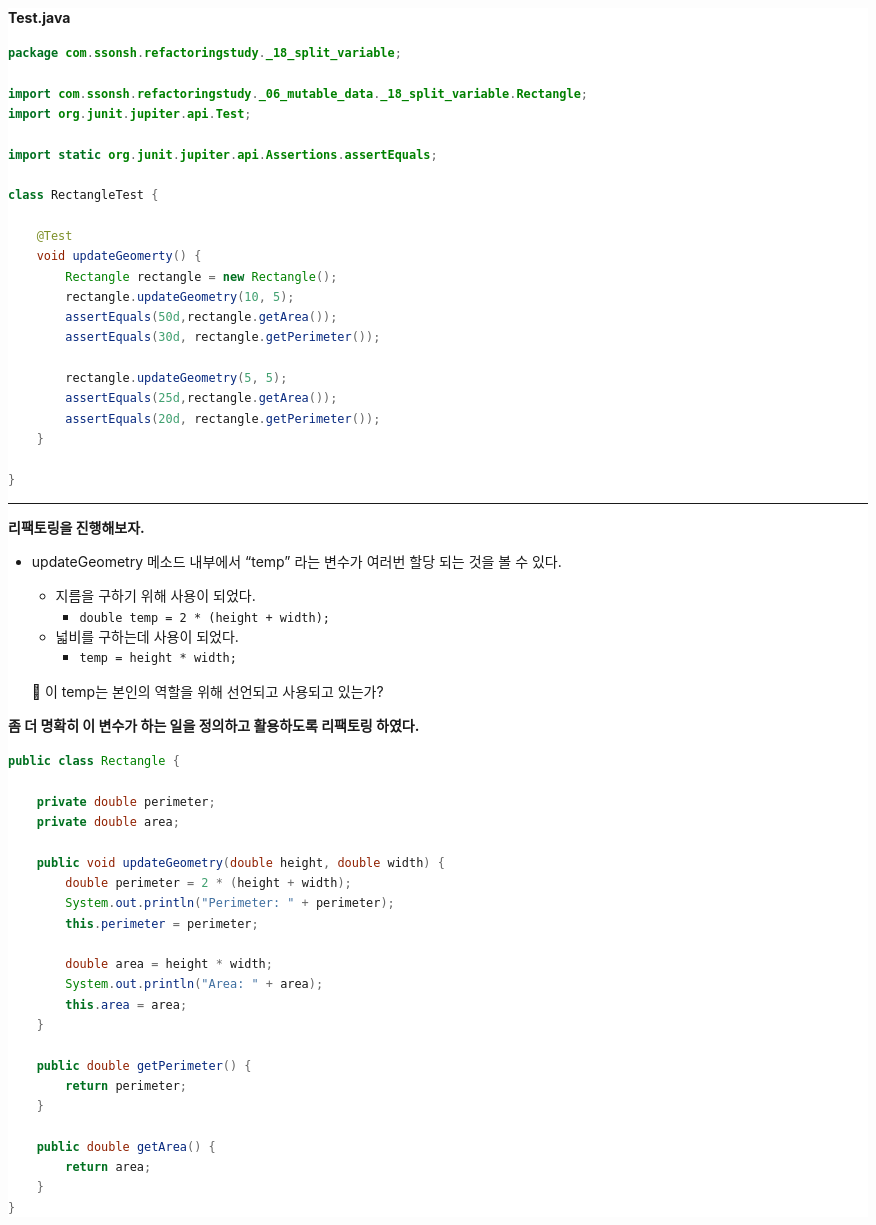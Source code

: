 **Test.java**

```java
package com.ssonsh.refactoringstudy._18_split_variable;

import com.ssonsh.refactoringstudy._06_mutable_data._18_split_variable.Rectangle;
import org.junit.jupiter.api.Test;

import static org.junit.jupiter.api.Assertions.assertEquals;

class RectangleTest {

    @Test
    void updateGeomerty() {
        Rectangle rectangle = new Rectangle();
        rectangle.updateGeometry(10, 5);
        assertEquals(50d,rectangle.getArea());
        assertEquals(30d, rectangle.getPerimeter());

        rectangle.updateGeometry(5, 5);
        assertEquals(25d,rectangle.getArea());
        assertEquals(20d, rectangle.getPerimeter());
    }

}
```

---

**리팩토링을 진행해보자.**

- updateGeometry 메소드 내부에서 “temp” 라는 변수가 여러번 할당 되는 것을 볼 수 있다.
    - 지름을 구하기 위해 사용이 되었다.
        - `double temp = 2 * (height + width);`
    - 넓비를 구하는데 사용이 되었다.
        - `temp = height * width;`



    🎈 이 temp는 본인의 역할을 위해 선언되고 사용되고 있는가?


**좀 더 명확히 이 변수가 하는 일을 정의하고 활용하도록 리팩토링 하였다.**

```java
public class Rectangle {

    private double perimeter;
    private double area;

    public void updateGeometry(double height, double width) {
        double perimeter = 2 * (height + width);
        System.out.println("Perimeter: " + perimeter);
        this.perimeter = perimeter;

        double area = height * width;
        System.out.println("Area: " + area);
        this.area = area;
    }

    public double getPerimeter() {
        return perimeter;
    }

    public double getArea() {
        return area;
    }
}
```
